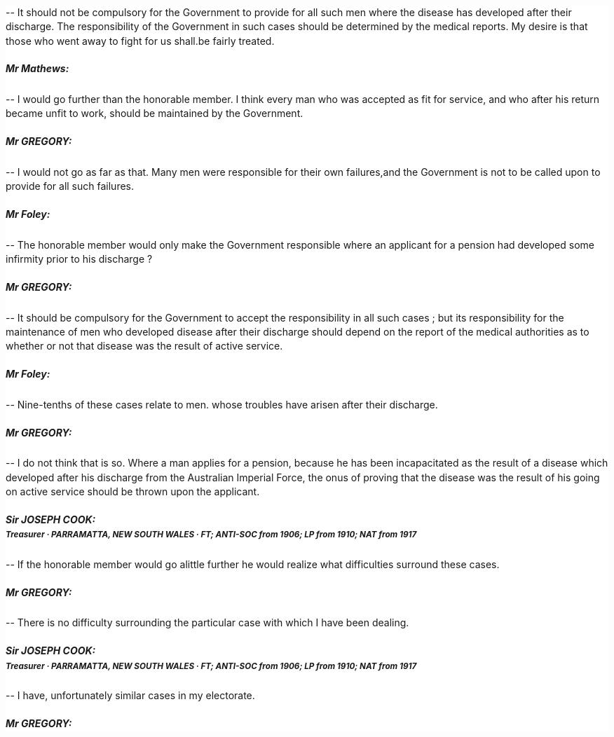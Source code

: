 -- It should not be compulsory for the Government to provide for all such men where the disease has developed after their discharge. The responsibility of the Government in such cases should be determined by the medical reports. My desire is that those who went away to fight for us shall.be fairly treated. 

##### Mr Mathews:

-- I would go further than the honorable member. I think every man who was accepted as fit for service, and who after his return became unfit to work, should be maintained by the Government. 

##### Mr GREGORY:

-- I would not go as far as that. Many men were responsible for their own failures,and the Government is not to be called upon to provide for all such failures. 

##### Mr Foley:

-- The honorable member would only make the Government responsible where an applicant for a pension had developed some infirmity prior to his discharge ? 

##### Mr GREGORY:

-- It should be compulsory for the Government to accept the responsibility in all such cases ; but its responsibility for the maintenance of men who developed disease after their discharge should depend on the report of the medical authorities as to whether or not that disease was the result of active service. 

##### Mr Foley:

-- Nine-tenths of these cases relate to men. whose troubles have arisen after their discharge. 

##### Mr GREGORY:

-- I do not think that is so. Where a man applies for a pension, because he has been incapacitated as the result of a disease which developed after his discharge from the Australian Imperial Force, the onus of proving that the disease was the result of his going on active service should be thrown upon the applicant. 

##### Sir JOSEPH COOK:<br><small class="text-muted">Treasurer &middot; PARRAMATTA, NEW SOUTH WALES &middot; FT; ANTI-SOC from 1906; LP from 1910; NAT from 1917</small>

-- If the honorable member would go alittle further he would realize what difficulties surround these cases. 

##### Mr GREGORY:

-- There is no difficulty surrounding the particular case with which I have been dealing. 

##### Sir JOSEPH COOK:<br><small class="text-muted">Treasurer &middot; PARRAMATTA, NEW SOUTH WALES &middot; FT; ANTI-SOC from 1906; LP from 1910; NAT from 1917</small>

-- I have, unfortunately similar cases in my electorate. 

##### Mr GREGORY:
